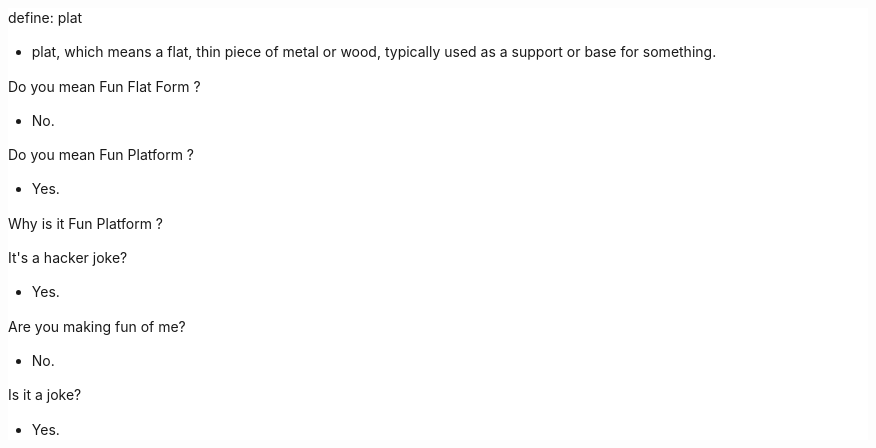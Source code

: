 define: plat

- plat, which means a flat, thin piece of metal or wood, typically used as a
  support or base for something. 

Do you mean Fun Flat Form ?

- No.

Do you mean Fun Platform ?

- Yes.

Why is it Fun Platform ?

It's a hacker joke?

- Yes.

Are you making fun of me?

- No.

Is it a joke?

- Yes.

